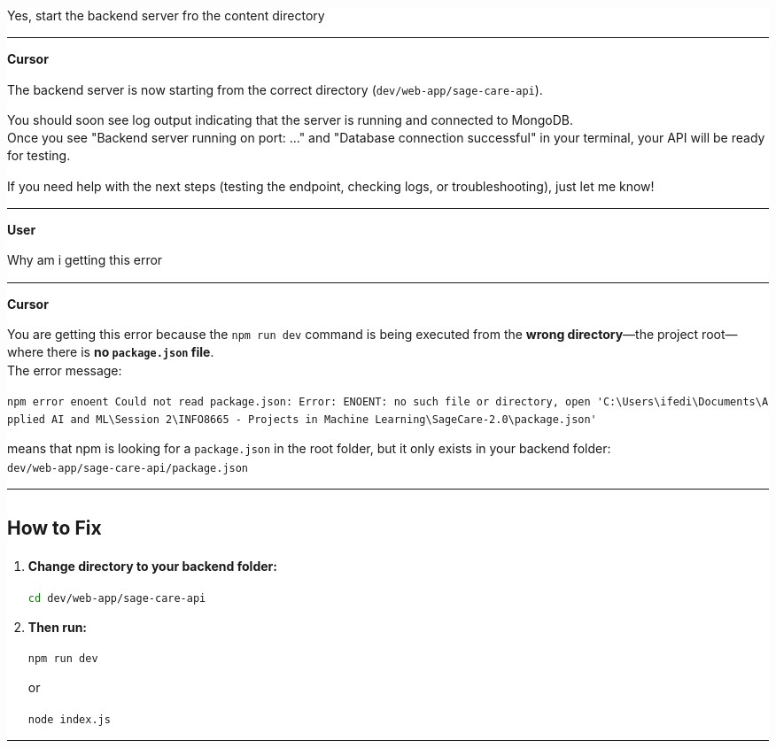 Yes, start the backend server fro the content directory

---

**Cursor**

The backend server is now starting from the correct directory (`dev/web-app/sage-care-api`). 

You should soon see log output indicating that the server is running and connected to MongoDB.  
Once you see "Backend server running on port: ..." and "Database connection successful" in your terminal, your API will be ready for testing.

If you need help with the next steps (testing the endpoint, checking logs, or troubleshooting), just let me know!

---

**User**

Why am i getting this error

---

**Cursor**

You are getting this error because the `npm run dev` command is being executed from the **wrong directory**—the project root—where there is **no `package.json` file**.  
The error message:

```
npm error enoent Could not read package.json: Error: ENOENT: no such file or directory, open 'C:\Users\ifedi\Documents\Applied AI and ML\Session 2\INFO8665 - Projects in Machine Learning\SageCare-2.0\package.json'
```

means that npm is looking for a `package.json` in the root folder, but it only exists in your backend folder:  
`dev/web-app/sage-care-api/package.json`

---

## **How to Fix**

1. **Change directory to your backend folder:**
   ```sh
   cd dev/web-app/sage-care-api
   ```

2. **Then run:**
   ```sh
   npm run dev
   ```
   or
   ```sh
   node index.js
   ```

---
